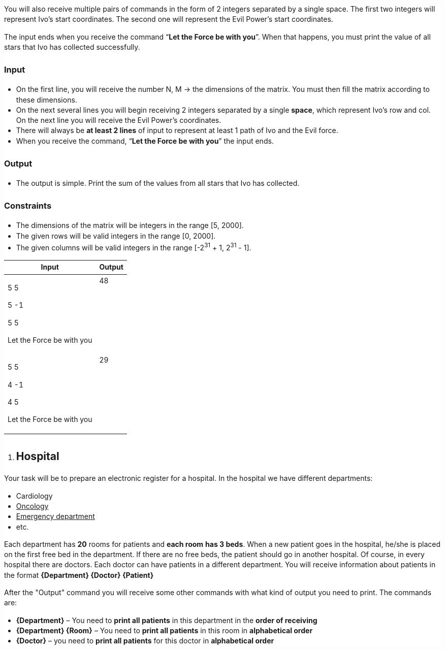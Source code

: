 You will also receive multiple pairs of commands in the form of 2 integers separated by a single space. The first two integers will represent Ivo’s start coordinates. The second one will represent the Evil Power’s start coordinates.

The input ends when you receive the command “**Let the Force be with you**”. When that happens, you must print the value of all stars that Ivo has collected successfully.
### **Input**
- On the first line, you will receive the number N, M -> the dimensions of the matrix. You must then fill the matrix according to these dimensions.
- On the next several lines you will begin receiving 2 integers separated by a single **space**, which represent Ivo’s row and col. On the next line you will receive the Evil Power’s coordinates.
- There will always be **at least 2 lines** of input to represent at least 1 path of Ivo and the Evil force.
- When you receive the command, “**Let the Force be with you**” the input ends.
### **Output**
- The output is simple. Print the sum of the values from all stars that Ivo has collected.
### **Constraints**
- The dimensions of the matrix will be integers in the range [5, 2000].
- The given rows will be valid integers in the range [0, 2000].
- The given columns will be valid integers in the range [-2<sup>31</sup> + 1, 2<sup>31</sup> - 1]. 

|**Input**|**Output**|
| - | - |
|<p>5 5</p><p>5 -1</p><p>5 5</p><p>Let the Force be with you</p>|48|
|<p>5 5</p><p>4 -1</p><p>4 5</p><p><a name="ole_link1"></a><a name="ole_link2"></a><a name="ole_link3"></a>Let the Force be with you</p>|29|
1. ## **Hospital**
Your task will be to prepare an electronic register for a hospital. In the hospital we have different departments:

- Cardiology
- [Oncology](https://en.wikipedia.org/wiki/Oncology)
- [Emergency department](https://en.wikipedia.org/wiki/Emergency_department) 
- etc. 

Each department has **20** rooms for patients and **each room** **has 3 beds**. When a new patient goes in the hospital, he/she is placed on the first free bed in the department. If there are no free beds, the patient should go in another hospital. Of course, in every hospital there are doctors. Each doctor can have patients in a different department. You will receive information about patients in the format **{Department} {Doctor} {Patient}**

After the "Output" command you will receive some other commands with what kind of output you need to print. The commands are: 

- **{Department}** – You need to **print all patients** in this department in the **order of receiving**
- **{Department} {Room}** – You need to **print all patients** in this room in **alphabetical order**
- **{Doctor}** – you need to **print all patients** for this doctor in **alphabetical order**
